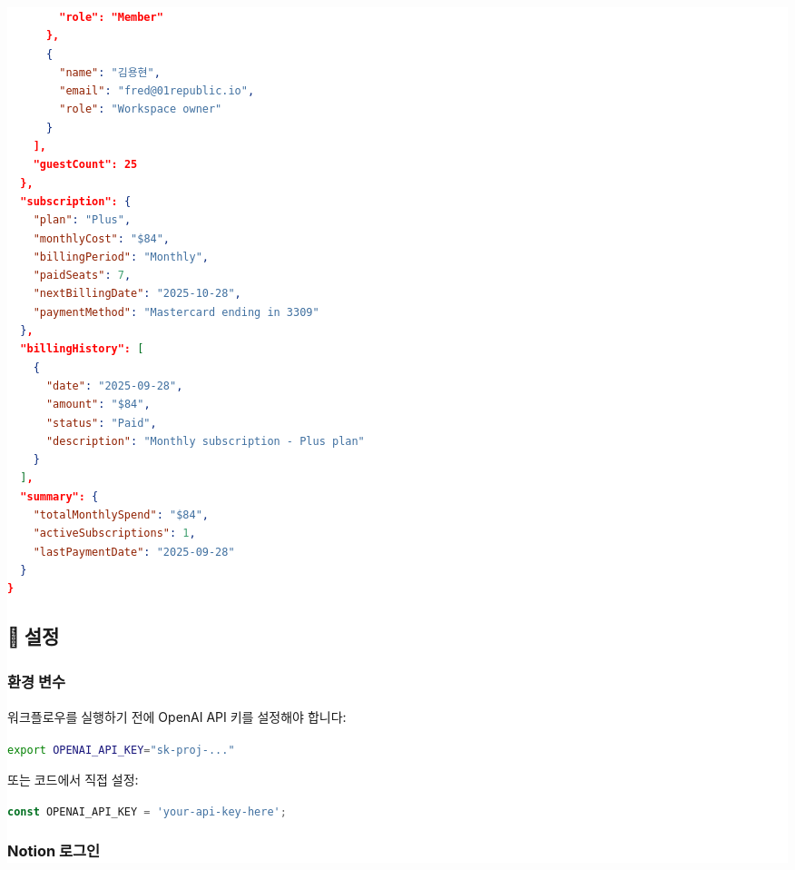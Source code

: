 ```json
        "role": "Member"
      },
      {
        "name": "김용현",
        "email": "fred@01republic.io",
        "role": "Workspace owner"
      }
    ],
    "guestCount": 25
  },
  "subscription": {
    "plan": "Plus",
    "monthlyCost": "$84",
    "billingPeriod": "Monthly",
    "paidSeats": 7,
    "nextBillingDate": "2025-10-28",
    "paymentMethod": "Mastercard ending in 3309"
  },
  "billingHistory": [
    {
      "date": "2025-09-28",
      "amount": "$84",
      "status": "Paid",
      "description": "Monthly subscription - Plus plan"
    }
  ],
  "summary": {
    "totalMonthlySpend": "$84",
    "activeSubscriptions": 1,
    "lastPaymentDate": "2025-09-28"
  }
}
```

## 🔧 설정

### 환경 변수

워크플로우를 실행하기 전에 OpenAI API 키를 설정해야 합니다:

```bash
export OPENAI_API_KEY="sk-proj-..."
```

또는 코드에서 직접 설정:

```typescript
const OPENAI_API_KEY = 'your-api-key-here';
```

### Notion 로그인
